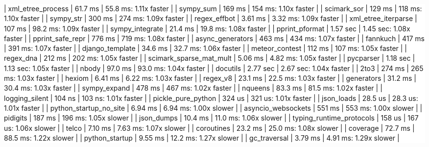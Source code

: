 | xml_etree_process          | 61.7 ms                                                | 55.8 ms: 1.11x faster                                             |
| sympy_sum                  | 169 ms                                                 | 154 ms: 1.10x faster                                              |
| scimark_sor                | 129 ms                                                 | 118 ms: 1.10x faster                                              |
| sympy_str                  | 300 ms                                                 | 274 ms: 1.09x faster                                              |
| regex_effbot               | 3.61 ms                                                | 3.32 ms: 1.09x faster                                             |
| xml_etree_iterparse        | 107 ms                                                 | 98.2 ms: 1.09x faster                                             |
| sympy_integrate            | 21.4 ms                                                | 19.8 ms: 1.08x faster                                             |
| pprint_pformat             | 1.57 sec                                               | 1.45 sec: 1.08x faster                                            |
| pprint_safe_repr           | 776 ms                                                 | 719 ms: 1.08x faster                                              |
| async_generators           | 463 ms                                                 | 434 ms: 1.07x faster                                              |
| fannkuch                   | 417 ms                                                 | 391 ms: 1.07x faster                                              |
| django_template            | 34.6 ms                                                | 32.7 ms: 1.06x faster                                             |
| meteor_contest             | 112 ms                                                 | 107 ms: 1.05x faster                                              |
| regex_dna                  | 212 ms                                                 | 202 ms: 1.05x faster                                              |
| scimark_sparse_mat_mult    | 5.06 ms                                                | 4.82 ms: 1.05x faster                                             |
| pycparser                  | 1.18 sec                                               | 1.13 sec: 1.05x faster                                            |
| nbody                      | 97.0 ms                                                | 93.0 ms: 1.04x faster                                             |
| docutils                   | 2.77 sec                                               | 2.67 sec: 1.04x faster                                            |
| 2to3                       | 274 ms                                                 | 265 ms: 1.03x faster                                              |
| hexiom                     | 6.41 ms                                                | 6.22 ms: 1.03x faster                                             |
| regex_v8                   | 23.1 ms                                                | 22.5 ms: 1.03x faster                                             |
| generators                 | 31.2 ms                                                | 30.4 ms: 1.03x faster                                             |
| sympy_expand               | 478 ms                                                 | 467 ms: 1.02x faster                                              |
| nqueens                    | 83.3 ms                                                | 81.5 ms: 1.02x faster                                             |
| logging_silent             | 104 ns                                                 | 103 ns: 1.01x faster                                              |
| pickle_pure_python         | 324 us                                                 | 321 us: 1.01x faster                                              |
| json_loads                 | 28.5 us                                                | 28.3 us: 1.01x faster                                             |
| python_startup_no_site     | 6.94 ms                                                | 6.94 ms: 1.00x slower                                             |
| asyncio_websockets         | 551 ms                                                 | 553 ms: 1.00x slower                                              |
| pidigits                   | 187 ms                                                 | 196 ms: 1.05x slower                                              |
| json_dumps                 | 10.4 ms                                                | 11.0 ms: 1.06x slower                                             |
| typing_runtime_protocols   | 158 us                                                 | 167 us: 1.06x slower                                              |
| telco                      | 7.10 ms                                                | 7.63 ms: 1.07x slower                                             |
| coroutines                 | 23.2 ms                                                | 25.0 ms: 1.08x slower                                             |
| coverage                   | 72.7 ms                                                | 88.5 ms: 1.22x slower                                             |
| python_startup             | 9.55 ms                                                | 12.2 ms: 1.27x slower                                             |
| gc_traversal               | 3.79 ms                                                | 4.91 ms: 1.29x slower                                             |
